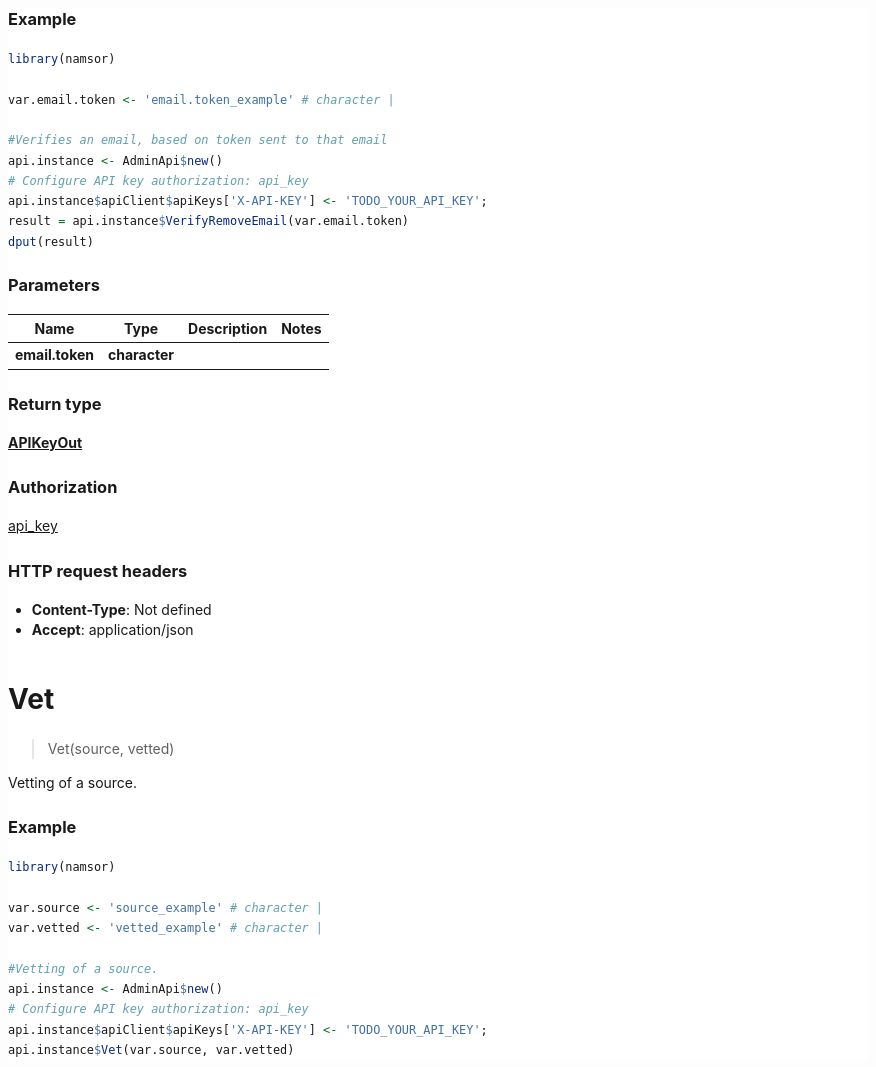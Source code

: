 ### Example
```R
library(namsor)

var.email.token <- 'email.token_example' # character | 

#Verifies an email, based on token sent to that email
api.instance <- AdminApi$new()
# Configure API key authorization: api_key
api.instance$apiClient$apiKeys['X-API-KEY'] <- 'TODO_YOUR_API_KEY';
result = api.instance$VerifyRemoveEmail(var.email.token)
dput(result)
```

### Parameters

Name | Type | Description  | Notes
------------- | ------------- | ------------- | -------------
 **email.token** | **character**|  | 

### Return type

[**APIKeyOut**](APIKeyOut.md)

### Authorization

[api_key](../README.md#api_key)

### HTTP request headers

 - **Content-Type**: Not defined
 - **Accept**: application/json



# **Vet**
> Vet(source, vetted)

Vetting of a source.

### Example
```R
library(namsor)

var.source <- 'source_example' # character | 
var.vetted <- 'vetted_example' # character | 

#Vetting of a source.
api.instance <- AdminApi$new()
# Configure API key authorization: api_key
api.instance$apiClient$apiKeys['X-API-KEY'] <- 'TODO_YOUR_API_KEY';
api.instance$Vet(var.source, var.vetted)
```
